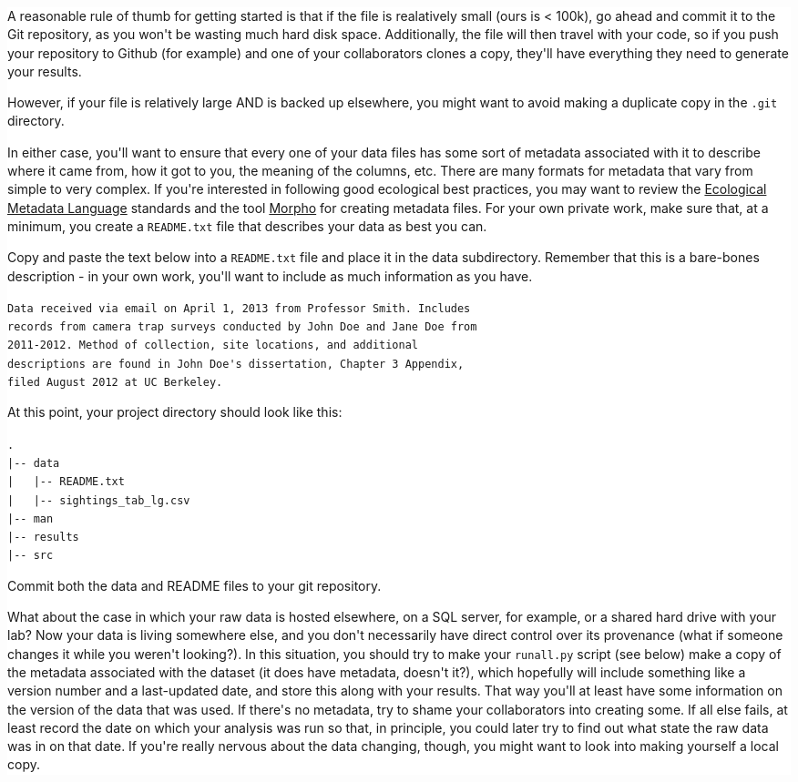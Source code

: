A reasonable rule of thumb for getting started is that if the file is
realatively small (ours is < 100k), go ahead and commit it to the Git
repository, as you won't be wasting much hard disk space. Additionally, the
file will then travel with your code, so if you push your repository to Github
(for example) and one of your collaborators clones a copy, they'll have
everything they need to generate your results.

However, if your file is relatively large AND is backed up elsewhere, you
might want to avoid making a duplicate copy in the `.git` directory.

In either case, you'll want to ensure that every one of your data files has
some sort of metadata associated with it to describe where it came from, how it
got to you, the meaning of the columns, etc. There are many formats for
metadata that vary from simple to very complex. If you're interested in
following good ecological best practices, you may want to review the
[Ecological Metadata Language](http://knb.ecoinformatics.org/software/eml/)
standards and the tool [Morpho](http://knb.ecoinformatics.org/morphoportal.jsp)
for creating metadata files. For your own private work, make sure that, at a
minimum, you create a `README.txt` file that describes your data as best you
can.

Copy and paste the text below into a `README.txt` file and place it in the data
subdirectory. Remember that this is a bare-bones description - in your own
work, you'll want to include as much information as you have.

	Data received via email on April 1, 2013 from Professor Smith. Includes
	records from camera trap surveys conducted by John Doe and Jane Doe from
	2011-2012. Method of collection, site locations, and additional
	descriptions are found in John Doe's dissertation, Chapter 3 Appendix,
	filed August 2012 at UC Berkeley.

At this point, your project directory should look like this:

	.
    |-- data
    |   |-- README.txt
    |   |-- sightings_tab_lg.csv
    |-- man
    |-- results
    |-- src

Commit both the data and README files to your git repository.

What about the case in which your raw data is hosted elsewhere, on a SQL
server, for example, or a shared hard drive with your lab? Now your data is
living somewhere else, and you don't necessarily have direct control over its
provenance (what if someone changes it while you weren't looking?). In this
situation, you should try to make your `runall.py` script (see below) make a
copy of the metadata associated with the dataset (it does have metadata,
doesn't it?), which hopefully will include something like a version number and
a last-updated date, and store this along with your results. That way you'll at
least have some information on the version of the data that was used. If
there's no metadata, try to shame your collaborators into creating some. If all
else fails, at least record the date on which your analysis was run so that, in
principle, you could later try to find out what state the raw data was in on
that date. If you're really nervous about the data changing, though, you might
want to look into making yourself a local copy.
